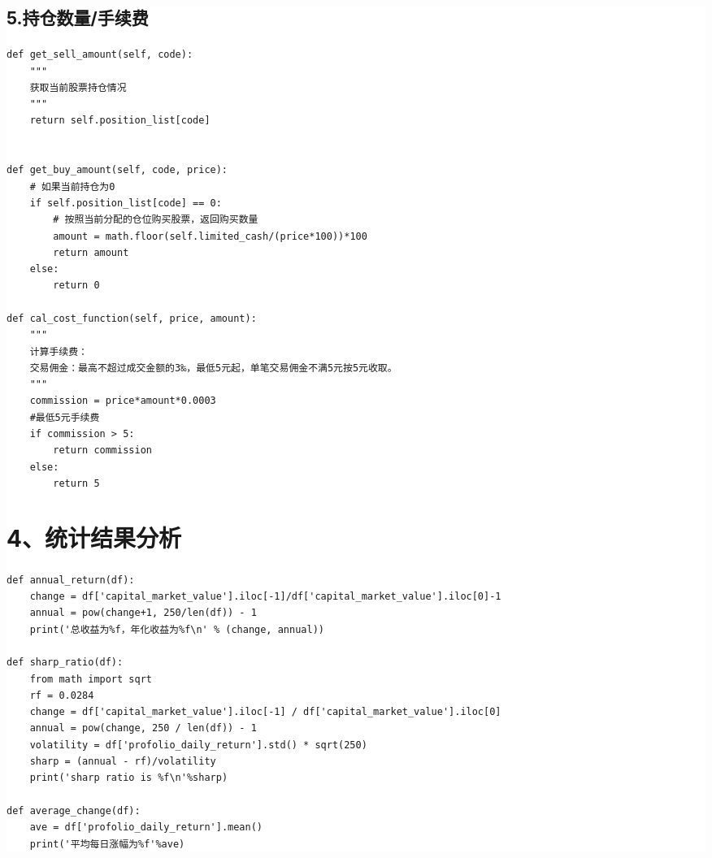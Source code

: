 ## 5.持仓数量/手续费

    
    
    def get_sell_amount(self, code):
        """
        获取当前股票持仓情况
        """
        return self.position_list[code]
    
    
    def get_buy_amount(self, code, price):
        # 如果当前持仓为0
        if self.position_list[code] == 0:
            # 按照当前分配的仓位购买股票，返回购买数量
            amount = math.floor(self.limited_cash/(price*100))*100
            return amount
        else:
            return 0
    
    def cal_cost_function(self, price, amount):
        """
        计算手续费：
        交易佣金：最高不超过成交金额的3‰，最低5元起，单笔交易佣金不满5元按5元收取。
        """
        commission = price*amount*0.0003
        #最低5元手续费
        if commission > 5:
            return commission
        else:
            return 5

# 4、统计结果分析

    
    
    def annual_return(df):
        change = df['capital_market_value'].iloc[-1]/df['capital_market_value'].iloc[0]-1
        annual = pow(change+1, 250/len(df)) - 1
        print('总收益为%f，年化收益为%f\n' % (change, annual))
    
    def sharp_ratio(df):
        from math import sqrt
        rf = 0.0284
        change = df['capital_market_value'].iloc[-1] / df['capital_market_value'].iloc[0]
        annual = pow(change, 250 / len(df)) - 1
        volatility = df['profolio_daily_return'].std() * sqrt(250)
        sharp = (annual - rf)/volatility
        print('sharp ratio is %f\n'%sharp)
    
    def average_change(df):
        ave = df['profolio_daily_return'].mean()
        print('平均每日涨幅为%f'%ave)
    